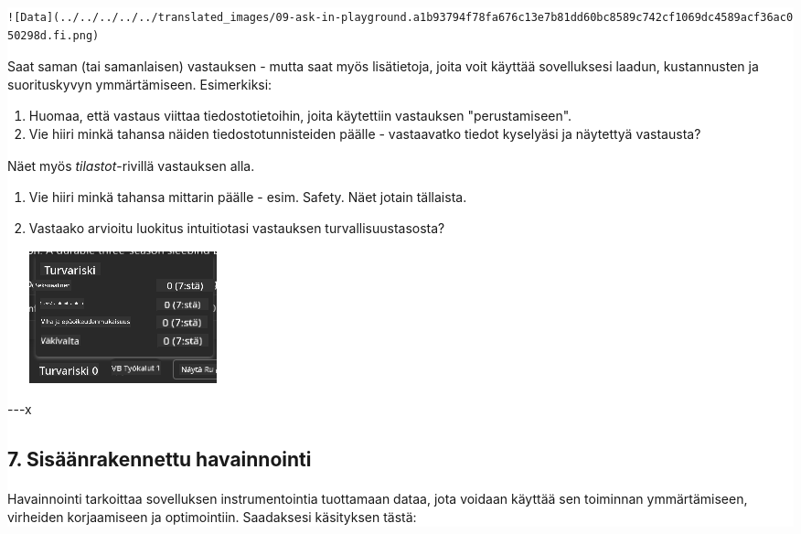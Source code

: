     ![Data](../../../../../translated_images/09-ask-in-playground.a1b93794f78fa676c13e7b81dd60bc8589c742cf1069dc4589acf36ac050298d.fi.png)

Saat saman (tai samanlaisen) vastauksen - mutta saat myös lisätietoja, joita voit käyttää sovelluksesi laadun, kustannusten ja suorituskyvyn ymmärtämiseen. Esimerkiksi:

1. Huomaa, että vastaus viittaa tiedostotietoihin, joita käytettiin vastauksen "perustamiseen".
1. Vie hiiri minkä tahansa näiden tiedostotunnisteiden päälle - vastaavatko tiedot kyselyäsi ja näytettyä vastausta?

Näet myös _tilastot_-rivillä vastauksen alla. 

1. Vie hiiri minkä tahansa mittarin päälle - esim. Safety. Näet jotain tällaista.
1. Vastaako arvioitu luokitus intuitiotasi vastauksen turvallisuustasosta?

      ![Data](../../../../../translated_images/10-view-run-info-meter.6cdb89a0eea5531fced8249c58037ab5fb939478145db95b840a6aab8b21d85e.fi.png)

---x

## 7. Sisäänrakennettu havainnointi

Havainnointi tarkoittaa sovelluksen instrumentointia tuottamaan dataa, jota voidaan käyttää sen toiminnan ymmärtämiseen, virheiden korjaamiseen ja optimointiin. Saadaksesi käsityksen tästä:
